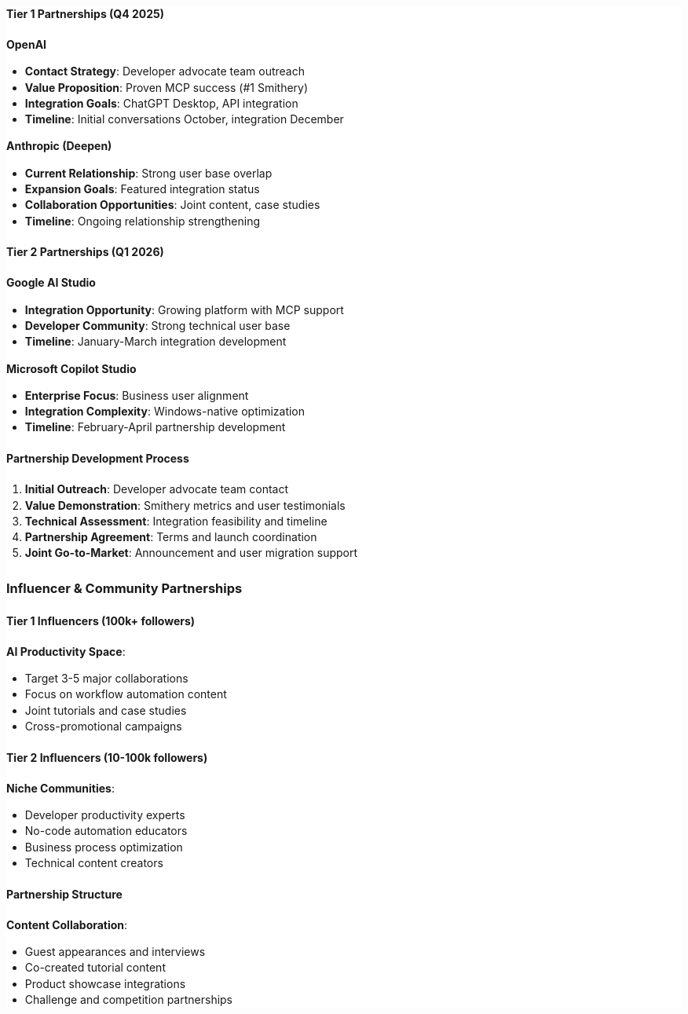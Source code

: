 #### Tier 1 Partnerships (Q4 2025)
**OpenAI**
- **Contact Strategy**: Developer advocate team outreach
- **Value Proposition**: Proven MCP success (#1 Smithery)
- **Integration Goals**: ChatGPT Desktop, API integration
- **Timeline**: Initial conversations October, integration December

**Anthropic (Deepen)**
- **Current Relationship**: Strong user base overlap
- **Expansion Goals**: Featured integration status
- **Collaboration Opportunities**: Joint content, case studies
- **Timeline**: Ongoing relationship strengthening

#### Tier 2 Partnerships (Q1 2026)
**Google AI Studio**
- **Integration Opportunity**: Growing platform with MCP support
- **Developer Community**: Strong technical user base
- **Timeline**: January-March integration development

**Microsoft Copilot Studio**
- **Enterprise Focus**: Business user alignment
- **Integration Complexity**: Windows-native optimization
- **Timeline**: February-April partnership development

#### Partnership Development Process
1. **Initial Outreach**: Developer advocate team contact
2. **Value Demonstration**: Smithery metrics and user testimonials
3. **Technical Assessment**: Integration feasibility and timeline
4. **Partnership Agreement**: Terms and launch coordination
5. **Joint Go-to-Market**: Announcement and user migration support

### Influencer & Community Partnerships

#### Tier 1 Influencers (100k+ followers)
**AI Productivity Space**:
- Target 3-5 major collaborations
- Focus on workflow automation content
- Joint tutorials and case studies
- Cross-promotional campaigns

#### Tier 2 Influencers (10-100k followers)
**Niche Communities**:
- Developer productivity experts
- No-code automation educators  
- Business process optimization
- Technical content creators

#### Partnership Structure
**Content Collaboration**:
- Guest appearances and interviews
- Co-created tutorial content
- Product showcase integrations
- Challenge and competition partnerships
